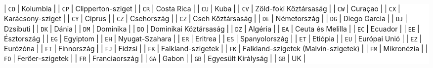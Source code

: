 | `CO` | Kolumbia |
| `CP` | Clipperton-sziget |
| `CR` | Costa Rica |
| `CU` | Kuba |
| `CV` | Zöld-foki Köztársaság |
| `CW` | Curaçao |
| `CX` | Karácsony-sziget |
| `CY` | Ciprus |
| `CZ` | Csehország |
| `CZ` | Cseh Köztársaság |
| `DE` | Németország |
| `DG` | Diego Garcia |
| `DJ` | Dzsibuti |
| `DK` | Dánia |
| `DM` | Dominika |
| `DO` | Dominikai Köztársaság |
| `DZ` | Algéria |
| `EA` | Ceuta és Melilla |
| `EC` | Ecuador |
| `EE` | Észtország |
| `EG` | Egyiptom |
| `EH` | Nyugat-Szahara |
| `ER` | Eritrea |
| `ES` | Spanyolország |
| `ET` | Etiópia |
| `EU` | Európai Unió |
| `EZ` | Eurózóna |
| `FI` | Finnország |
| `FJ` | Fidzsi |
| `FK` | Falkland-szigetek |
| `FK` | Falkland-szigetek (Malvin-szigetek) |
| `FM` | Mikronézia |
| `FO` | Feröer-szigetek |
| `FR` | Franciaország |
| `GA` | Gabon |
| `GB` | Egyesült Királyság |
| `GB` | UK |